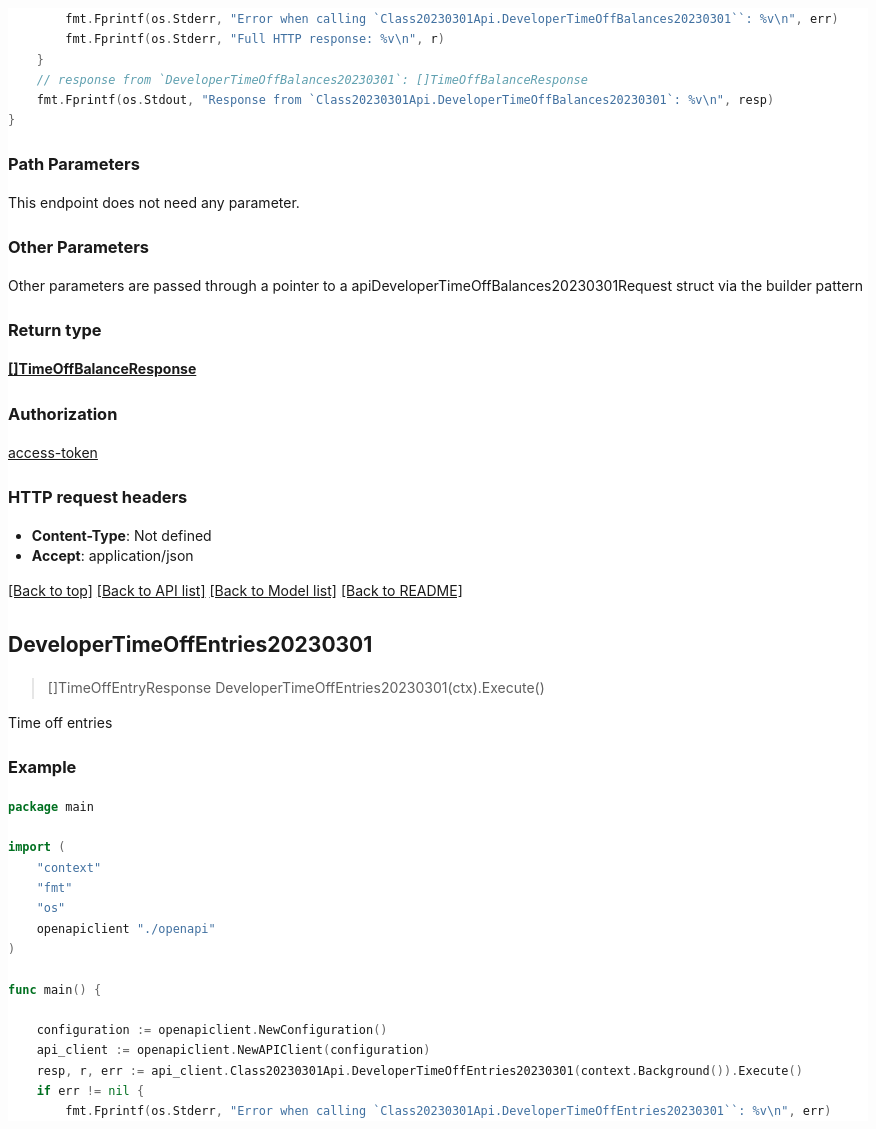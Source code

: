 ```go
        fmt.Fprintf(os.Stderr, "Error when calling `Class20230301Api.DeveloperTimeOffBalances20230301``: %v\n", err)
        fmt.Fprintf(os.Stderr, "Full HTTP response: %v\n", r)
    }
    // response from `DeveloperTimeOffBalances20230301`: []TimeOffBalanceResponse
    fmt.Fprintf(os.Stdout, "Response from `Class20230301Api.DeveloperTimeOffBalances20230301`: %v\n", resp)
}
```

### Path Parameters

This endpoint does not need any parameter.

### Other Parameters

Other parameters are passed through a pointer to a apiDeveloperTimeOffBalances20230301Request struct via the builder pattern


### Return type

[**[]TimeOffBalanceResponse**](TimeOffBalanceResponse.md)

### Authorization

[access-token](../README.md#access-token)

### HTTP request headers

- **Content-Type**: Not defined
- **Accept**: application/json

[[Back to top]](#) [[Back to API list]](../README.md#documentation-for-api-endpoints)
[[Back to Model list]](../README.md#documentation-for-models)
[[Back to README]](../README.md)


## DeveloperTimeOffEntries20230301

> []TimeOffEntryResponse DeveloperTimeOffEntries20230301(ctx).Execute()

Time off entries



### Example

```go
package main

import (
    "context"
    "fmt"
    "os"
    openapiclient "./openapi"
)

func main() {

    configuration := openapiclient.NewConfiguration()
    api_client := openapiclient.NewAPIClient(configuration)
    resp, r, err := api_client.Class20230301Api.DeveloperTimeOffEntries20230301(context.Background()).Execute()
    if err != nil {
        fmt.Fprintf(os.Stderr, "Error when calling `Class20230301Api.DeveloperTimeOffEntries20230301``: %v\n", err)
```